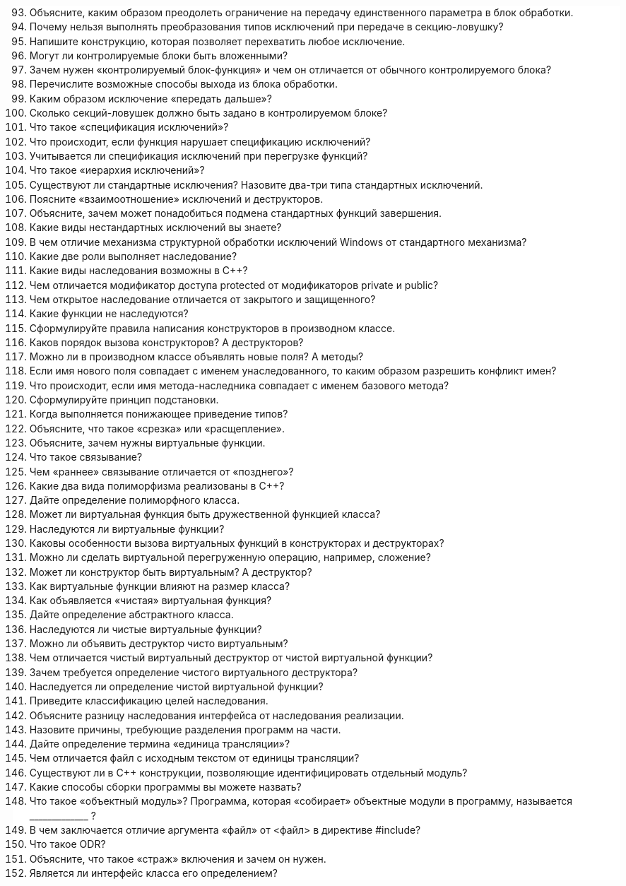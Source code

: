 93. Объясните, каким образом преодолеть ограничение на передачу единственного параметра в блок обработки.
94. Почему нельзя выполнять преобразования типов исключений при передаче в секцию-ловушку?
95. Напишите конструкцию, которая позволяет перехватить любое исключение.
96. Могут ли контролируемые блоки быть вложенными?
97. Зачем нужен «контролируемый блок-функция» и чем он отличается от обычного контролируемого блока?
98. Перечислите возможные способы выхода из блока обработки.
99. Каким образом исключение «передать дальше»?
100. Сколько секций-ловушек должно быть задано в контролируемом блоке?
101. Что такое «спецификация исключений»?
102. Что происходит, если функция нарушает спецификацию исключений?
103. Учитывается ли спецификация исключений при перегрузке функций?
104. Что такое «иерархия исключений»?
105. Существуют ли стандартные исключения? Назовите два-три типа стандартных исключений.
106. Поясните «взаимоотношение» исключений и деструкторов.
107. Объясните, зачем может понадобиться подмена стандартных функций завершения.
108. Какие виды нестандартных исключений вы знаете?
109. В чем отличие механизма структурной обработки исключений Windows от стандартного механизма?
110. Какие две роли выполняет наследование?
111. Какие виды наследования возможны в С++?
112. Чем отличается модификатор доступа protected от модификаторов private и public?
113. Чем открытое наследование отличается от закрытого и защищенного?
114. Какие функции не наследуются?
115. Сформулируйте правила написания конструкторов в производном классе.
116. Каков порядок вызова конструкторов? А деструкторов?
117. Можно ли в производном классе объявлять новые поля? А методы?
118. Если имя нового поля совпадает с именем унаследованного, то каким образом разрешить конфликт имен?
119. Что происходит, если имя метода-наследника совпадает с именем базового метода?
120. Сформулируйте принцип подстановки.
121. Когда выполняется понижающее приведение типов?
122. Объясните, что такое «срезка» или «расщепление».
123. Объясните, зачем нужны виртуальные функции.
124. Что такое связывание?
125. Чем «раннее» связывание отличается от «позднего»?
126. Какие два вида полиморфизма реализованы в С++?
127. Дайте определение полиморфного класса.
128. Может ли виртуальная функция быть дружественной функцией класса?
129. Наследуются ли виртуальные функции?
130. Каковы особенности вызова виртуальных функций в конструкторах и деструкторах?
131. Можно ли сделать виртуальной перегруженную операцию, например, сложение?
132. Может ли конструктор быть виртуальным? А деструктор?
133. Как виртуальные функции влияют на размер класса?
134. Как объявляется «чистая» виртуальная функция?
135. Дайте определение абстрактного класса.
136. Наследуются ли чистые виртуальные функции?
137. Можно ли объявить деструктор чисто виртуальным?
138. Чем отличается чистый виртуальный деструктор от чистой виртуальной функции?
139. Зачем требуется определение чистого виртуального деструктора?
140. Наследуется ли определение чистой виртуальной функции?
141. Приведите классификацию целей наследования.
142. Объясните разницу наследования интерфейса от наследования реализации.
143. Назовите причины, требующие разделения программ на части.
144. Дайте определение термина «единица трансляции»?
145. Чем отличается файл с исходным текстом от единицы трансляции?
146. Существуют ли в С++ конструкции, позволяющие идентифицировать отдельный модуль?
147. Какие способы сборки программы вы можете назвать?
148. Что такое «объектный модуль»? Программа, которая «собирает» объектные модули в программу, называется _____________ ?
149. В чем заключается отличие аргумента «файл» от <файл> в директиве #include?
150. Что такое ODR?
151. Объясните, что такое «страж» включения и зачем он нужен.
152. Является ли интерфейс класса его определением?